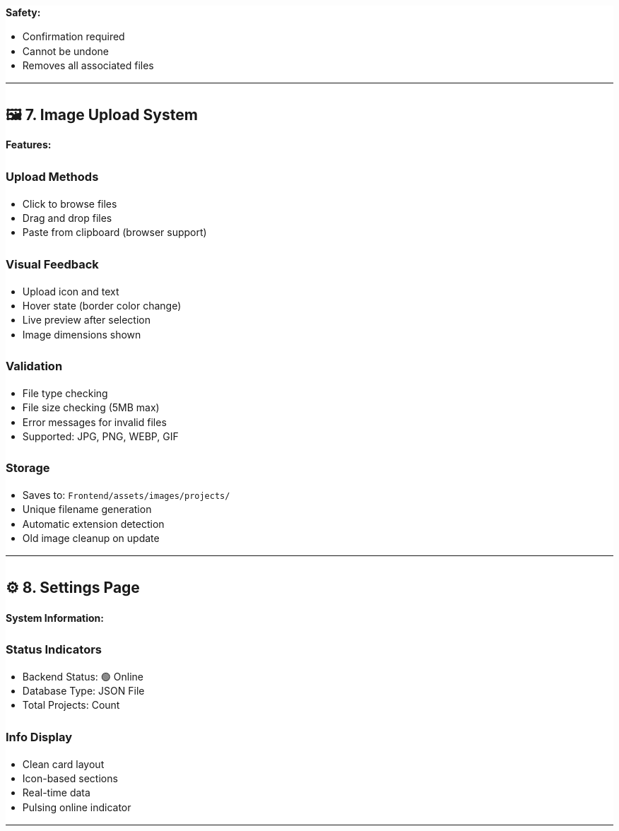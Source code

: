 **Safety:**
- Confirmation required
- Cannot be undone
- Removes all associated files

---

## 🖼️ 7. Image Upload System

**Features:**

### Upload Methods
- Click to browse files
- Drag and drop files
- Paste from clipboard (browser support)

### Visual Feedback
- Upload icon and text
- Hover state (border color change)
- Live preview after selection
- Image dimensions shown

### Validation
- File type checking
- File size checking (5MB max)
- Error messages for invalid files
- Supported: JPG, PNG, WEBP, GIF

### Storage
- Saves to: `Frontend/assets/images/projects/`
- Unique filename generation
- Automatic extension detection
- Old image cleanup on update

---

## ⚙️ 8. Settings Page

**System Information:**

### Status Indicators
- Backend Status: 🟢 Online
- Database Type: JSON File
- Total Projects: Count

### Info Display
- Clean card layout
- Icon-based sections
- Real-time data
- Pulsing online indicator

---